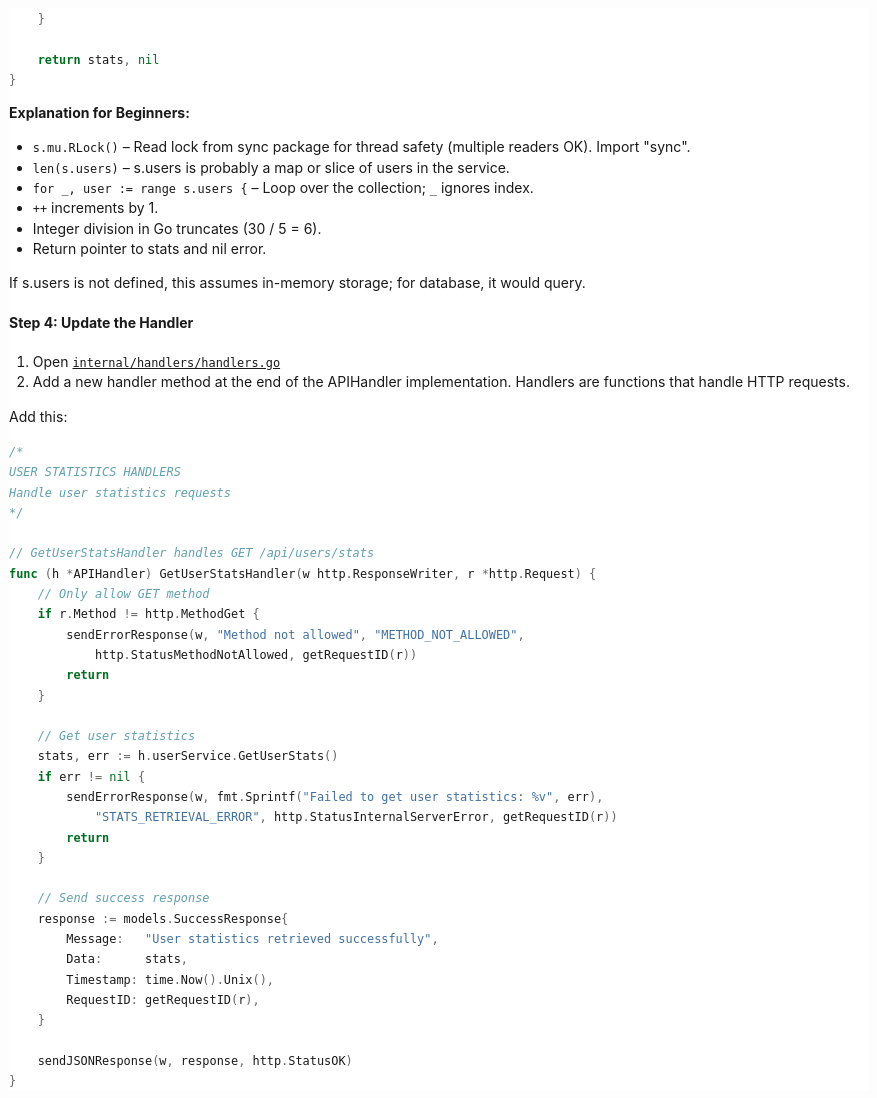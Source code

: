 ```go
    }
    
    return stats, nil
}
```

**Explanation for Beginners:**
- `s.mu.RLock()` – Read lock from sync package for thread safety (multiple readers OK). Import "sync".
- `len(s.users)` – s.users is probably a map or slice of users in the service.
- `for _, user := range s.users {` – Loop over the collection; `_` ignores index.
- `++` increments by 1.
- Integer division in Go truncates (30 / 5 = 6).
- Return pointer to stats and nil error.

If s.users is not defined, this assumes in-memory storage; for database, it would query.

#### Step 4: Update the Handler

1. Open [`internal/handlers/handlers.go`](internal/handlers/handlers.go)
2. Add a new handler method at the end of the APIHandler implementation. Handlers are functions that handle HTTP requests.

Add this:

```go
/*
USER STATISTICS HANDLERS
Handle user statistics requests
*/

// GetUserStatsHandler handles GET /api/users/stats
func (h *APIHandler) GetUserStatsHandler(w http.ResponseWriter, r *http.Request) {
    // Only allow GET method
    if r.Method != http.MethodGet {
        sendErrorResponse(w, "Method not allowed", "METHOD_NOT_ALLOWED", 
            http.StatusMethodNotAllowed, getRequestID(r))
        return
    }
    
    // Get user statistics
    stats, err := h.userService.GetUserStats()
    if err != nil {
        sendErrorResponse(w, fmt.Sprintf("Failed to get user statistics: %v", err), 
            "STATS_RETRIEVAL_ERROR", http.StatusInternalServerError, getRequestID(r))
        return
    }
    
    // Send success response
    response := models.SuccessResponse{
        Message:   "User statistics retrieved successfully",
        Data:      stats,
        Timestamp: time.Now().Unix(),
        RequestID: getRequestID(r),
    }
    
    sendJSONResponse(w, response, http.StatusOK)
}
```
